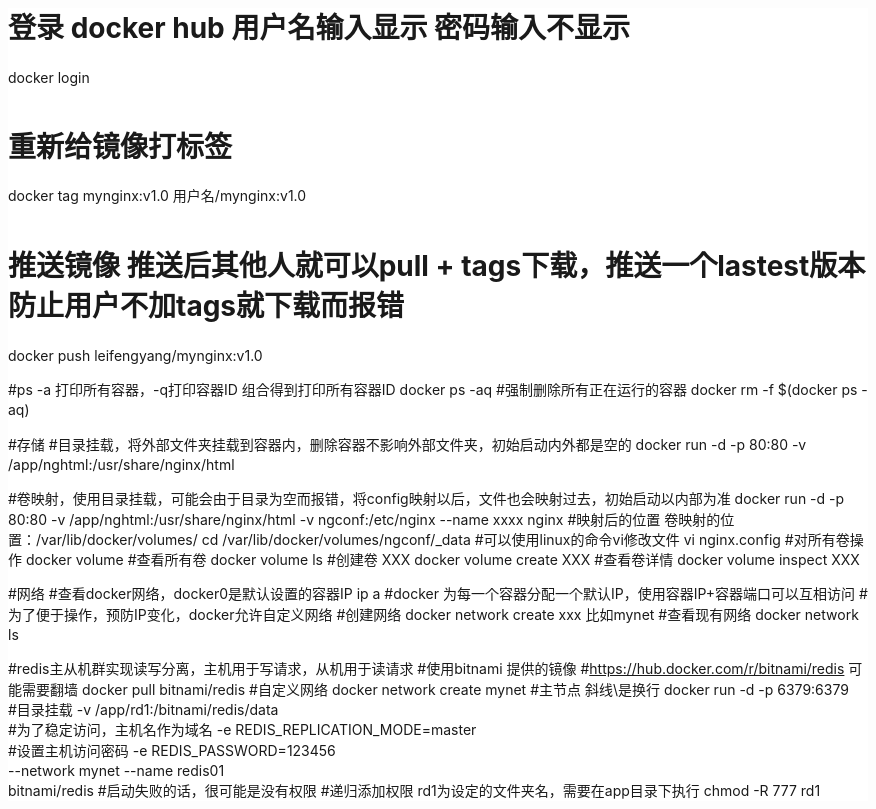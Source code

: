 
# 登录 docker hub 用户名输入显示 密码输入不显示
docker login
# 重新给镜像打标签
docker tag mynginx:v1.0 用户名/mynginx:v1.0
# 推送镜像 推送后其他人就可以pull + tags下载，推送一个lastest版本防止用户不加tags就下载而报错
docker push leifengyang/mynginx:v1.0

#ps -a 打印所有容器，-q打印容器ID 组合得到打印所有容器ID
docker ps -aq
#强制删除所有正在运行的容器
docker rm -f $(docker ps -aq)

#存储
#目录挂载，将外部文件夹挂载到容器内，删除容器不影响外部文件夹，初始启动内外都是空的
docker run -d -p 80:80 -v /app/nghtml:/usr/share/nginx/html

#卷映射，使用目录挂载，可能会由于目录为空而报错，将config映射以后，文件也会映射过去，初始启动以内部为准
docker run -d -p 80:80 -v /app/nghtml:/usr/share/nginx/html -v ngconf:/etc/nginx --name xxxx nginx
#映射后的位置 卷映射的位置：/var/lib/docker/volumes/
cd /var/lib/docker/volumes/ngconf/_data
#可以使用linux的命令vi修改文件
vi nginx.config
#对所有卷操作
docker volume
#查看所有卷
docker volume ls
#创建卷 XXX
docker volume create XXX
#查看卷详情
docker volume inspect XXX

#网络
#查看docker网络，docker0是默认设置的容器IP
ip a
#docker 为每一个容器分配一个默认IP，使用容器IP+容器端口可以互相访问
#为了便于操作，预防IP变化，docker允许自定义网络
#创建网络
docker network create xxx 比如mynet
#查看现有网络
docker network ls

#redis主从机群实现读写分离，主机用于写请求，从机用于读请求
#使用bitnami 提供的镜像
#https://hub.docker.com/r/bitnami/redis 可能需要翻墙
docker pull bitnami/redis
#自定义网络
docker network create mynet
#主节点 斜线\是换行
docker run -d -p 6379:6379 \
#目录挂载
-v /app/rd1:/bitnami/redis/data \
#为了稳定访问，主机名作为域名
-e REDIS_REPLICATION_MODE=master \
#设置主机访问密码
-e REDIS_PASSWORD=123456 \
--network mynet --name redis01 \
bitnami/redis
#启动失败的话，很可能是没有权限
#递归添加权限 rd1为设定的文件夹名，需要在app目录下执行
chmod -R 777 rd1